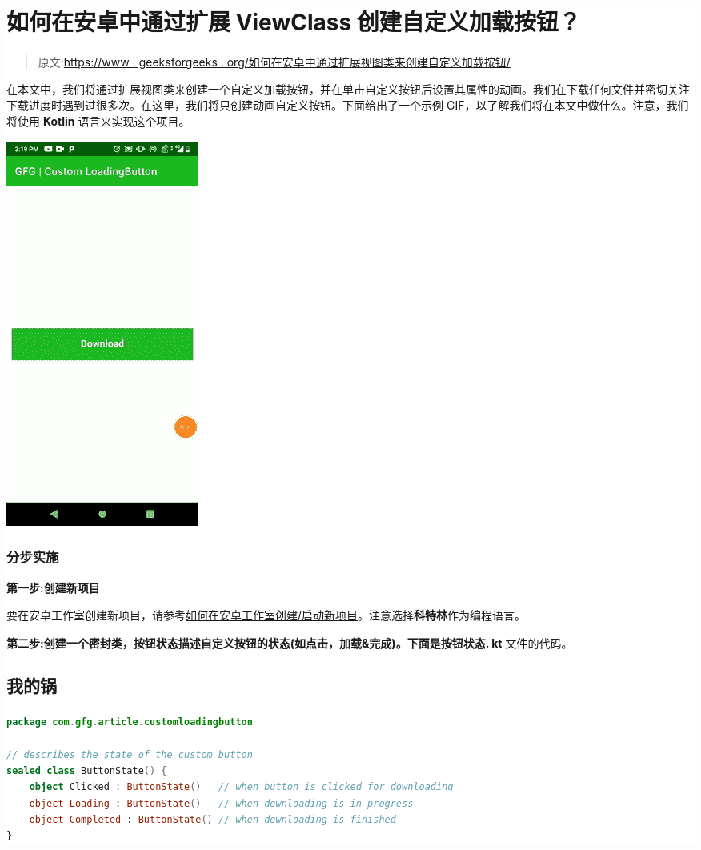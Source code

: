 # 如何在安卓中通过扩展 ViewClass 创建自定义加载按钮？

> 原文:[https://www . geeksforgeeks . org/如何在安卓中通过扩展视图类来创建自定义加载按钮/](https://www.geeksforgeeks.org/how-to-create-custom-loading-button-by-extending-viewclass-in-android/)

在本文中，我们将通过扩展视图类来创建一个自定义加载按钮，并在单击自定义按钮后设置其属性的动画。我们在下载任何文件并密切关注下载进度时遇到过很多次。在这里，我们将只创建动画自定义按钮。下面给出了一个示例 GIF，以了解我们将在本文中做什么。注意，我们将使用 **Kotlin** 语言来实现这个项目。

![ Create Custom Loading button by Extending ViewClass Sample GIF](img/e665117dfeaeb7b3902f0c458056383c.png)

### **分步实施**

**第一步:创建新项目**

要在安卓工作室创建新项目，请参考[如何在安卓工作室创建/启动新项目](https://www.geeksforgeeks.org/android-how-to-create-start-a-new-project-in-android-studio/)。注意选择**科特林**作为编程语言。

**第二步:**创建一个密封类，**按钮状态**描述自定义按钮的状态(如点击，加载&完成)。下面是**按钮状态. kt** 文件的代码。

## 我的锅

```kt
package com.gfg.article.customloadingbutton

// describes the state of the custom button
sealed class ButtonState() {
    object Clicked : ButtonState()   // when button is clicked for downloading
    object Loading : ButtonState()   // when downloading is in progress
    object Completed : ButtonState() // when downloading is finished
}
```
